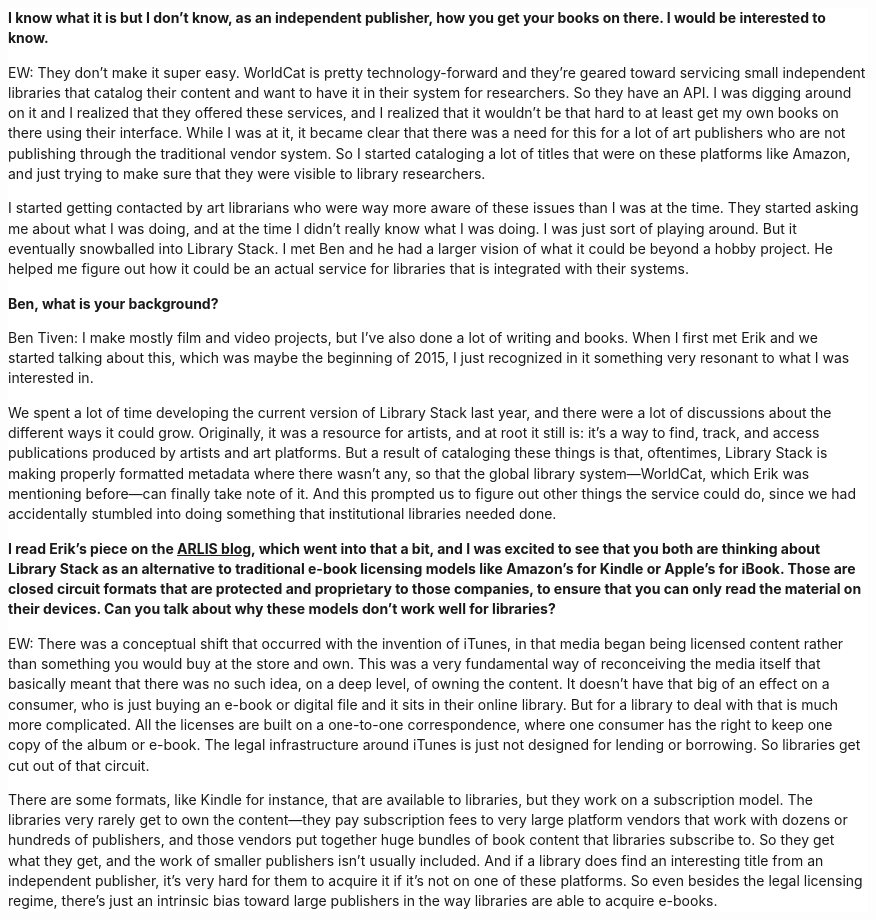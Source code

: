 **I know what it is but I don’t know, as an independent publisher, how you get your books on there. I would be interested to know.**

EW: They don’t make it super easy. WorldCat is pretty technology-forward and they’re geared toward servicing small independent libraries that catalog their content and want to have it in their system for researchers. So they have an API. I was digging around on it and I realized that they offered these services, and I realized that it wouldn’t be that hard to at least get my own books on there using their interface. While I was at it, it became clear that there was a need for this for a lot of art publishers who are not publishing through the traditional vendor system. So I started cataloging a lot of titles that were on these platforms like Amazon, and just trying to make sure that they were visible to library researchers.  
 
I started getting contacted by art librarians who were way more aware of these issues than I was at the time. They started asking me about what I was doing, and at the time I didn’t really know what I was doing. I was just sort of playing around. But it eventually snowballed into Library Stack. I met Ben and he had a larger vision of what it could be beyond a hobby project. He helped me figure out how it could be an actual service for libraries that is integrated with their systems. 

<iframe class="arena-iframe" width="100%" height="2090" src="https://www.are.na/mindy-seu/pdf-library-1472186631/embed"></iframe>

**Ben, what is your background?**

Ben Tiven: I make mostly film and video projects, but I’ve also done a lot of writing and books. When I first met Erik and we started talking about this, which was maybe the beginning of 2015, I just recognized in it something very resonant to what I was interested in. 
 
We spent a lot of time developing the current version of Library Stack last year, and there were a lot of discussions about the different ways it could grow. Originally, it was a resource for artists, and at root it still is: it’s a way to find, track, and access publications produced by artists and art platforms. But a result of cataloging these things is that, oftentimes, Library Stack is making properly formatted metadata where there wasn’t any, so that the global library system—WorldCat, which Erik was mentioning before—can finally take note of it. And this prompted us to figure out other things the service could do, since we had accidentally stumbled into doing something that institutional libraries needed done. 

**I read Erik’s piece on the [ARLIS blog](https://arlisnacdsig.wordpress.com/2016/01/05/on-the-need-for-a-digital-library-of-arts-erik-wysocan/), which went into that a bit, and I was excited to see that you both are thinking about Library Stack as an alternative to traditional e-book licensing models like Amazon’s for Kindle or Apple’s for iBook. Those are closed circuit formats that are protected and proprietary to those companies, to ensure that you can only read the material on their devices. Can you talk about why these models don’t work well for libraries?**

EW: There was a conceptual shift that occurred with the invention of iTunes, in that media began being licensed content rather than something you would buy at the store and own. This was a very fundamental way of reconceiving the media itself that basically meant that there was no such idea, on a deep level, of owning the content. It doesn’t have that big of an effect on a consumer, who is just buying an e-book or digital file and it sits in their online library. But for a library to deal with that is much more complicated. All the licenses are built on a one-to-one correspondence, where one consumer has the right to keep one copy of the album or e-book. The legal infrastructure around iTunes is just not designed for lending or borrowing. So libraries get cut out of that circuit. 
 
There are some formats, like Kindle for instance, that are available to libraries, but they work on a subscription model. The libraries very rarely get to own the content—they pay subscription fees to very large platform vendors that work with dozens or hundreds of publishers, and those vendors put together huge bundles of book content that libraries subscribe to. So they get what they get, and the work of smaller publishers isn’t usually included. And if a library does find an interesting title from an independent publisher, it’s very hard for them to acquire it if it’s not on one of these platforms. So even besides the legal licensing regime, there’s just an intrinsic bias toward large publishers in the way libraries are able to acquire e-books.
